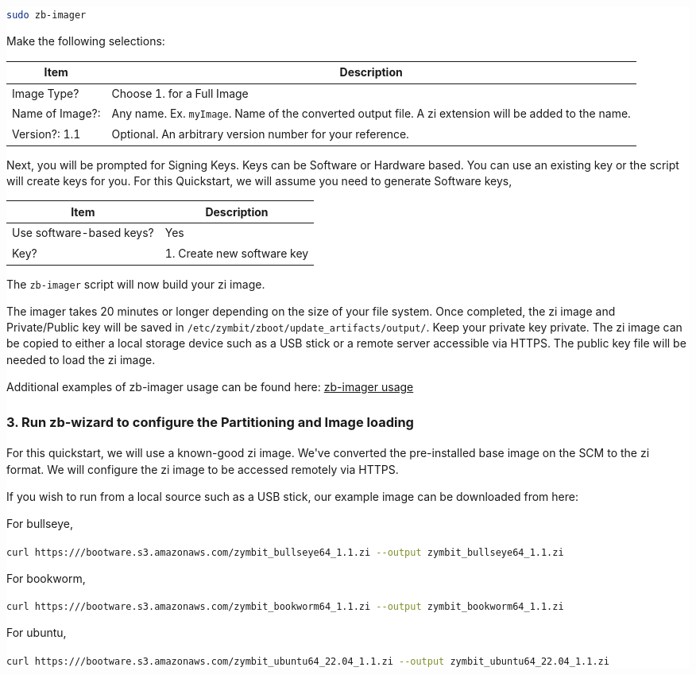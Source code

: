 ```bash
sudo zb-imager
```

Make the following selections:

| Item | Description |
| ----- | ----- |
| Image Type?   | Choose 1. for a Full Image |
| Name of Image?: | Any name. Ex. `myImage`. Name of the converted output file. A zi extension will be added to the name. |
| Version?: 1.1                                 | Optional. An arbitrary version number for your reference. |


Next, you will be prompted for Signing Keys. Keys can be Software or Hardware based. You can use an existing key or the script will create keys for you. For this Quickstart, we will assume you need to generate Software keys,

| Item | Description |
| ----- | ----- |
| Use software-based keys? | Yes |
| Key? | 1. Create new software key |

The `zb-imager` script will now build your zi image.

The imager takes 20 minutes or longer depending on the size of your file system. Once completed, the zi image and Private/Public key will be saved in `/etc/zymbit/zboot/update_artifacts/output/`. Keep your private key private. The zi image can be copied to either a local storage device such as a USB stick or a remote server accessible via HTTPS. The public key file will be needed to load the zi image.

Additional examples of zb-imager usage can be found here: [zb-imager usage](../utilities/zbimager)


### 3. Run zb-wizard to configure the Partitioning and Image loading

For this quickstart, we will use a known-good zi image. We've converted the pre-installed base image on the SCM to the zi format.
We will configure the zi image to be accessed remotely via HTTPS.

If you wish to run from a local source such as a USB stick, our example image can be downloaded from here:

For bullseye,
```bash
curl https:///bootware.s3.amazonaws.com/zymbit_bullseye64_1.1.zi --output zymbit_bullseye64_1.1.zi
```

For bookworm,
```bash
curl https:///bootware.s3.amazonaws.com/zymbit_bookworm64_1.1.zi --output zymbit_bookworm64_1.1.zi
```

For ubuntu,
```bash
curl https:///bootware.s3.amazonaws.com/zymbit_ubuntu64_22.04_1.1.zi --output zymbit_ubuntu64_22.04_1.1.zi
```
